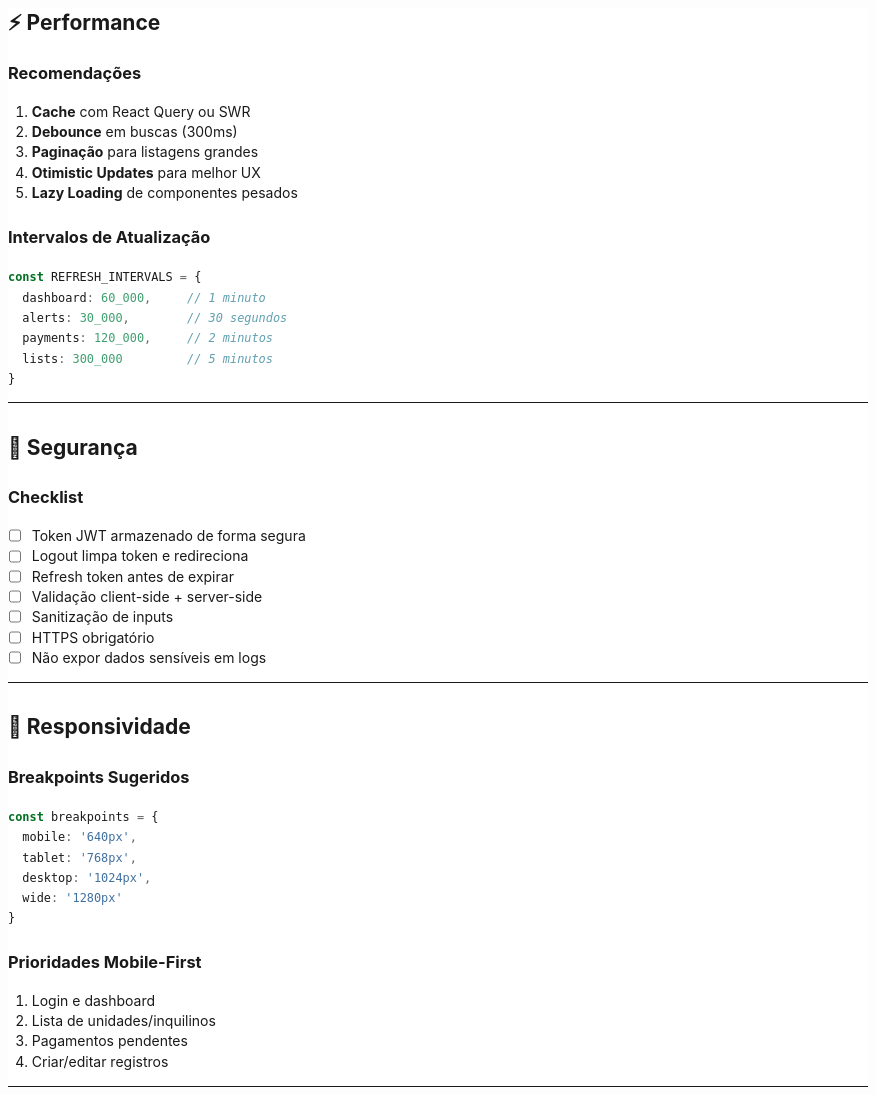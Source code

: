 
## ⚡ Performance

### Recomendações
1. **Cache** com React Query ou SWR
2. **Debounce** em buscas (300ms)
3. **Paginação** para listagens grandes
4. **Otimistic Updates** para melhor UX
5. **Lazy Loading** de componentes pesados

### Intervalos de Atualização
```typescript
const REFRESH_INTERVALS = {
  dashboard: 60_000,     // 1 minuto
  alerts: 30_000,        // 30 segundos
  payments: 120_000,     // 2 minutos
  lists: 300_000         // 5 minutos
}
```

---

## 🔐 Segurança

### Checklist
- [ ] Token JWT armazenado de forma segura
- [ ] Logout limpa token e redireciona
- [ ] Refresh token antes de expirar
- [ ] Validação client-side + server-side
- [ ] Sanitização de inputs
- [ ] HTTPS obrigatório
- [ ] Não expor dados sensíveis em logs

---

## 📱 Responsividade

### Breakpoints Sugeridos
```typescript
const breakpoints = {
  mobile: '640px',
  tablet: '768px',
  desktop: '1024px',
  wide: '1280px'
}
```

### Prioridades Mobile-First
1. Login e dashboard
2. Lista de unidades/inquilinos
3. Pagamentos pendentes
4. Criar/editar registros

---
